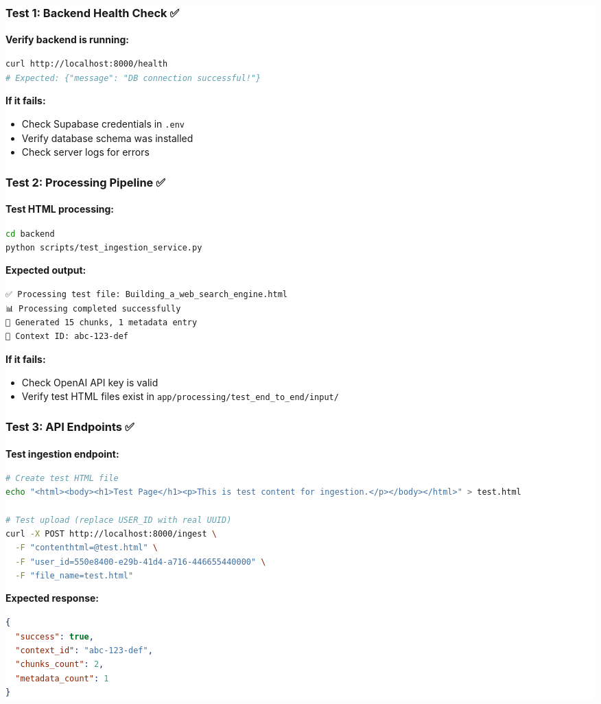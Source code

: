 ### Test 1: Backend Health Check ✅

**Verify backend is running:**
```bash
curl http://localhost:8000/health
# Expected: {"message": "DB connection successful!"}
```

**If it fails:**
- Check Supabase credentials in `.env`
- Verify database schema was installed
- Check server logs for errors

### Test 2: Processing Pipeline ✅

**Test HTML processing:**
```bash
cd backend
python scripts/test_ingestion_service.py
```

**Expected output:**
```
✅ Processing test file: Building_a_web_search_engine.html
📊 Processing completed successfully
📄 Generated 15 chunks, 1 metadata entry
🎯 Context ID: abc-123-def
```

**If it fails:**
- Check OpenAI API key is valid
- Verify test HTML files exist in `app/processing/test_end_to_end/input/`

### Test 3: API Endpoints ✅

**Test ingestion endpoint:**
```bash
# Create test HTML file
echo "<html><body><h1>Test Page</h1><p>This is test content for ingestion.</p></body></html>" > test.html

# Test upload (replace USER_ID with real UUID)
curl -X POST http://localhost:8000/ingest \
  -F "contenthtml=@test.html" \
  -F "user_id=550e8400-e29b-41d4-a716-446655440000" \
  -F "file_name=test.html"
```

**Expected response:**
```json
{
  "success": true,
  "context_id": "abc-123-def",
  "chunks_count": 2,
  "metadata_count": 1
}
```
